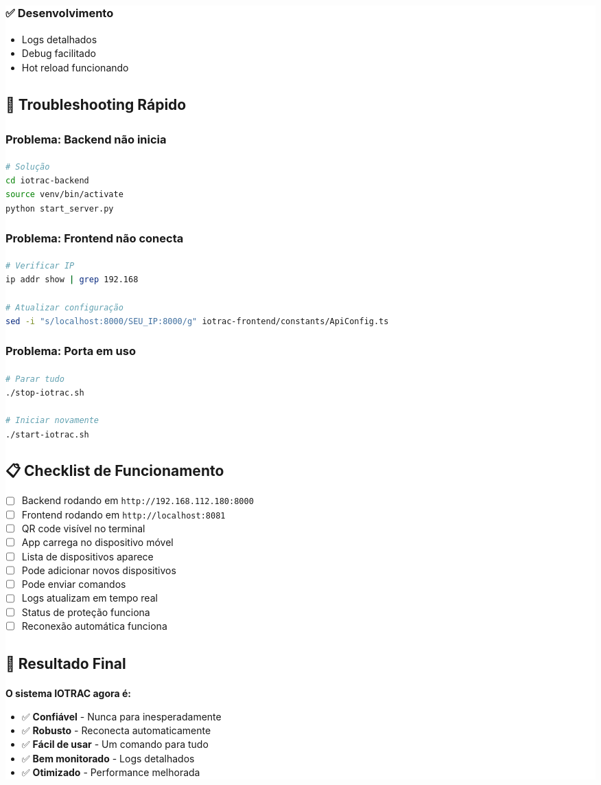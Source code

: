 ### ✅ **Desenvolvimento**
- Logs detalhados
- Debug facilitado
- Hot reload funcionando

## 🚨 Troubleshooting Rápido

### **Problema: Backend não inicia**
```bash
# Solução
cd iotrac-backend
source venv/bin/activate
python start_server.py
```

### **Problema: Frontend não conecta**
```bash
# Verificar IP
ip addr show | grep 192.168

# Atualizar configuração
sed -i "s/localhost:8000/SEU_IP:8000/g" iotrac-frontend/constants/ApiConfig.ts
```

### **Problema: Porta em uso**
```bash
# Parar tudo
./stop-iotrac.sh

# Iniciar novamente
./start-iotrac.sh
```

## 📋 Checklist de Funcionamento

- [ ] Backend rodando em `http://192.168.112.180:8000`
- [ ] Frontend rodando em `http://localhost:8081`
- [ ] QR code visível no terminal
- [ ] App carrega no dispositivo móvel
- [ ] Lista de dispositivos aparece
- [ ] Pode adicionar novos dispositivos
- [ ] Pode enviar comandos
- [ ] Logs atualizam em tempo real
- [ ] Status de proteção funciona
- [ ] Reconexão automática funciona

## 🎉 Resultado Final

**O sistema IOTRAC agora é:**
- ✅ **Confiável** - Nunca para inesperadamente
- ✅ **Robusto** - Reconecta automaticamente
- ✅ **Fácil de usar** - Um comando para tudo
- ✅ **Bem monitorado** - Logs detalhados
- ✅ **Otimizado** - Performance melhorada
